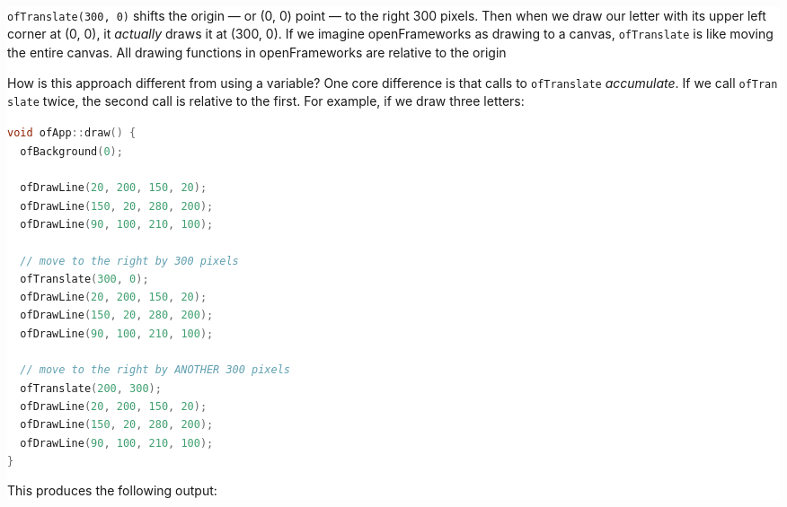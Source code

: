 `ofTranslate(300, 0)` shifts the origin — or (0, 0) point — to the right 300 pixels. Then when we draw our letter with its upper left corner at (0, 0), it _actually_ draws it at (300, 0). If we imagine openFrameworks as drawing to a canvas, `ofTranslate` is like moving the entire canvas. All drawing functions in openFrameworks are relative to the origin

How is this approach different from using a variable? One core difference is that calls to `ofTranslate` _accumulate_. If we call `ofTranslate` twice, the second call is relative to the first. For example, if we draw three letters:

```cpp
void ofApp::draw() {
  ofBackground(0);

  ofDrawLine(20, 200, 150, 20);
  ofDrawLine(150, 20, 280, 200);
  ofDrawLine(90, 100, 210, 100);

  // move to the right by 300 pixels
  ofTranslate(300, 0);
  ofDrawLine(20, 200, 150, 20);
  ofDrawLine(150, 20, 280, 200);
  ofDrawLine(90, 100, 210, 100);

  // move to the right by ANOTHER 300 pixels
  ofTranslate(200, 300);
  ofDrawLine(20, 200, 150, 20);
  ofDrawLine(150, 20, 280, 200);
  ofDrawLine(90, 100, 210, 100);
}
```

This produces the following output:
